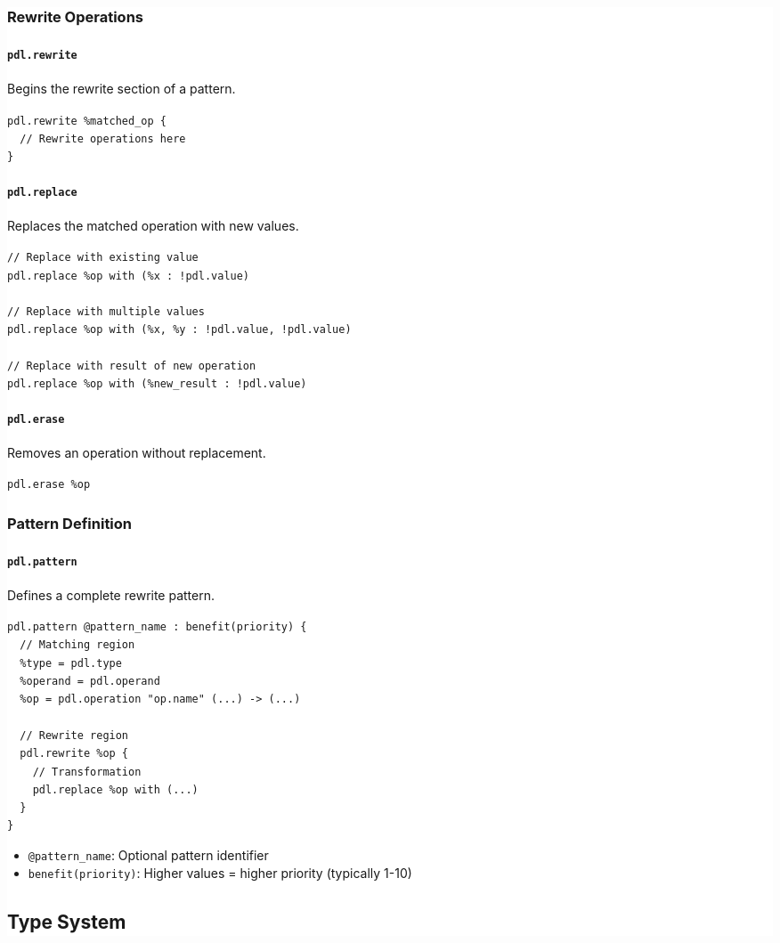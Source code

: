 ### Rewrite Operations

#### `pdl.rewrite`
Begins the rewrite section of a pattern.
```mlir
pdl.rewrite %matched_op {
  // Rewrite operations here
}
```

#### `pdl.replace`
Replaces the matched operation with new values.
```mlir
// Replace with existing value
pdl.replace %op with (%x : !pdl.value)

// Replace with multiple values
pdl.replace %op with (%x, %y : !pdl.value, !pdl.value)

// Replace with result of new operation
pdl.replace %op with (%new_result : !pdl.value)
```

#### `pdl.erase`
Removes an operation without replacement.
```mlir
pdl.erase %op
```

### Pattern Definition

#### `pdl.pattern`
Defines a complete rewrite pattern.
```mlir
pdl.pattern @pattern_name : benefit(priority) {
  // Matching region
  %type = pdl.type
  %operand = pdl.operand
  %op = pdl.operation "op.name" (...) -> (...)
  
  // Rewrite region
  pdl.rewrite %op {
    // Transformation
    pdl.replace %op with (...)
  }
}
```

- `@pattern_name`: Optional pattern identifier
- `benefit(priority)`: Higher values = higher priority (typically 1-10)

## Type System
